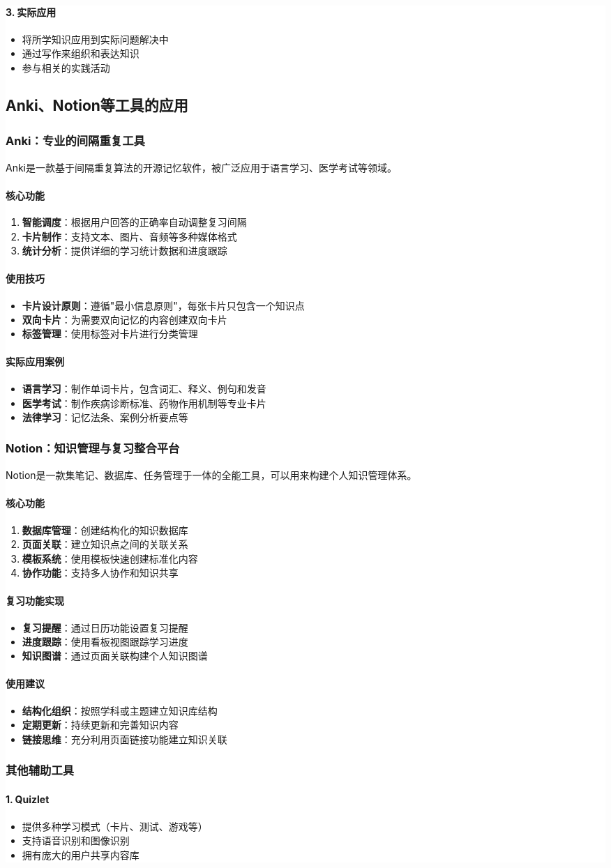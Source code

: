 #### 3. 实际应用
- 将所学知识应用到实际问题解决中
- 通过写作来组织和表达知识
- 参与相关的实践活动

## Anki、Notion等工具的应用

### Anki：专业的间隔重复工具

Anki是一款基于间隔重复算法的开源记忆软件，被广泛应用于语言学习、医学考试等领域。

#### 核心功能
1. **智能调度**：根据用户回答的正确率自动调整复习间隔
2. **卡片制作**：支持文本、图片、音频等多种媒体格式
3. **统计分析**：提供详细的学习统计数据和进度跟踪

#### 使用技巧
- **卡片设计原则**：遵循"最小信息原则"，每张卡片只包含一个知识点
- **双向卡片**：为需要双向记忆的内容创建双向卡片
- **标签管理**：使用标签对卡片进行分类管理

#### 实际应用案例
- **语言学习**：制作单词卡片，包含词汇、释义、例句和发音
- **医学考试**：制作疾病诊断标准、药物作用机制等专业卡片
- **法律学习**：记忆法条、案例分析要点等

### Notion：知识管理与复习整合平台

Notion是一款集笔记、数据库、任务管理于一体的全能工具，可以用来构建个人知识管理体系。

#### 核心功能
1. **数据库管理**：创建结构化的知识数据库
2. **页面关联**：建立知识点之间的关联关系
3. **模板系统**：使用模板快速创建标准化内容
4. **协作功能**：支持多人协作和知识共享

#### 复习功能实现
- **复习提醒**：通过日历功能设置复习提醒
- **进度跟踪**：使用看板视图跟踪学习进度
- **知识图谱**：通过页面关联构建个人知识图谱

#### 使用建议
- **结构化组织**：按照学科或主题建立知识库结构
- **定期更新**：持续更新和完善知识内容
- **链接思维**：充分利用页面链接功能建立知识关联

### 其他辅助工具

#### 1. Quizlet
- 提供多种学习模式（卡片、测试、游戏等）
- 支持语音识别和图像识别
- 拥有庞大的用户共享内容库
